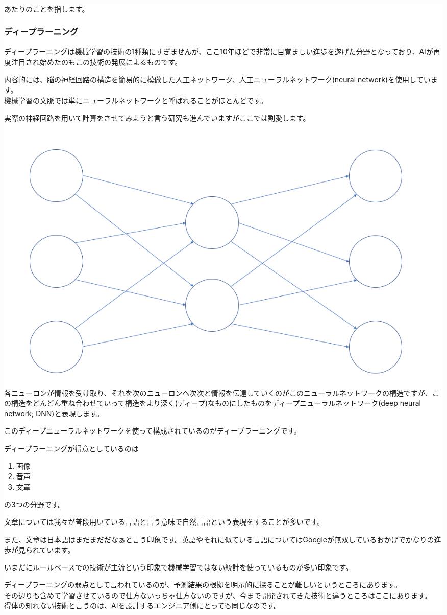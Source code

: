 あたりのことを指します。  

### ディープラーニング  
ディープラーニングは機械学習の技術の1種類にすぎませんが、ここ10年ほどで非常に目覚ましい進歩を遂げた分野となっており、AIが再度注目され始めたのもこの技術の発展によるものです。  

内容的には、脳の神経回路の構造を簡易的に模倣した人工ネットワーク、人工ニューラルネットワーク(neural network)を使用しています。  
機械学習の文脈では単にニューラルネットワークと呼ばれることがほとんどです。  

実際の神経回路を用いて計算をさせてみようと言う研究も進んでいますがここでは割愛します。  

![neural_network.png](./neural_network.png)  

各ニューロンが情報を受け取り、それを次のニューロンへ次次と情報を伝達していくのがこのニューラルネットワークの構造ですが、この構造をどんどん重ね合わせていって構造をより深く(ディープ)なものにしたものをディープニューラルネットワーク(deep neural network; DNN)と表現します。  

このディープニューラルネットワークを使って構成されているのがディープラーニングです。  

ディープラーニングが得意としているのは

1. 画像  
2. 音声  
3. 文章

の3つの分野です。  

文章については我々が普段用いている言語と言う意味で自然言語という表現をすることが多いです。  

また、文章は日本語はまだまだだなぁと言う印象です。英語やそれに似ている言語についてはGoogleが無双しているおかげでかなりの進歩が見られています。  

いまだにルールベースでの技術が主流という印象で機械学習ではない統計を使っているものが多い印象です。  

ディープラーニングの弱点として言われているのが、予測結果の根拠を明示的に探ることが難しいというところにあります。  
その辺りも含めて学習させているので仕方ないっちゃ仕方ないのですが、今まで開発されてきた技術と違うところはここにあります。  
得体の知れない技術と言うのは、AIを設計するエンジニア側にとっても同じなのです。  
